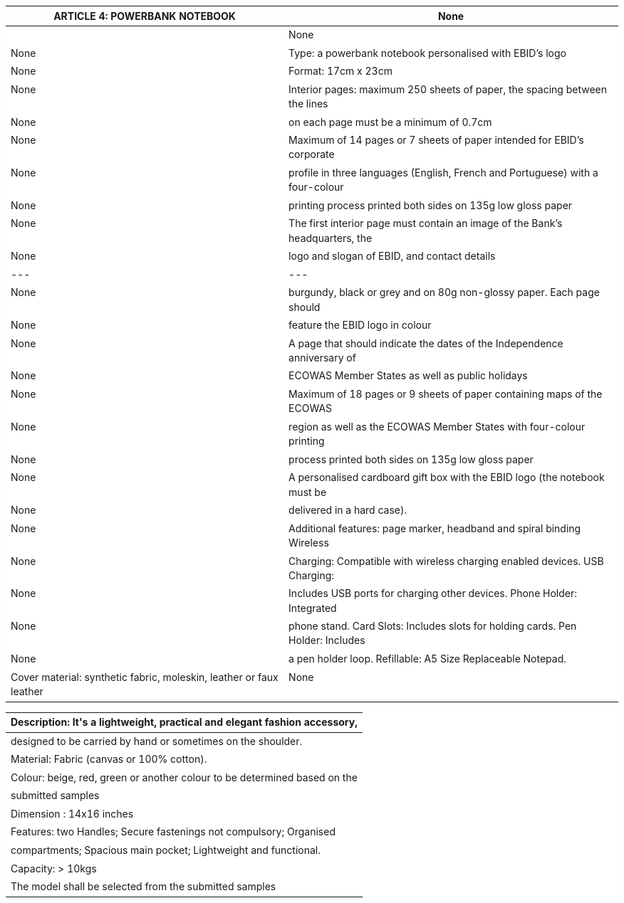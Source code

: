 
 | ARTICLE 4: POWERBANK NOTEBOOK | None | 
 | --- | --- | 
 |  | None | 
 | None | Type: a powerbank notebook personalised with EBID’s logo | 
 | None | Format: 17cm x 23cm | 
 | None | Interior pages: maximum 250 sheets of paper, the spacing between the lines | 
 | None | on each page must be a minimum of 0.7cm | 
 | None | Maximum of 14 pages or 7 sheets of paper intended for EBID’s corporate | 
 | None | profile in three languages (English, French and Portuguese) with a four-colour | 
 | None | printing process printed both sides on 135g low gloss paper | 
 | None | The first interior page must contain an image of the Bank’s headquarters, the | 
 | None | logo and slogan of EBID, and contact details |  | None | Daily pages in English, French and Portuguese and printed either in green, | 
 | --- | --- | 
 | None | burgundy, black or grey and on 80g non-glossy paper. Each page should | 
 | None | feature the EBID logo in colour | 
 | None | A page that should indicate the dates of the Independence anniversary of | 
 | None | ECOWAS Member States as well as public holidays | 
 | None | Maximum of 18 pages or 9 sheets of paper containing maps of the ECOWAS | 
 | None | region as well as the ECOWAS Member States with four-colour printing | 
 | None | process printed both sides on 135g low gloss paper | 
 | None | A personalised cardboard gift box with the EBID logo (the notebook must be | 
 | None | delivered in a hard case). | 
 | None | Additional features: page marker, headband and spiral binding Wireless | 
 | None | Charging: Compatible with wireless charging enabled devices. USB Charging: | 
 | None | Includes USB ports for charging other devices. Phone Holder: Integrated | 
 | None | phone stand. Card Slots: Includes slots for holding cards. Pen Holder: Includes | 
 | None | a pen holder loop. Refillable: A5 Size Replaceable Notepad. | 
 | Cover material: synthetic fabric, moleskin, leather or faux leather | None | 

 | Description: It's a lightweight, practical and elegant fashion accessory, | 
 | --- | 
 | designed to be carried by hand or sometimes on the shoulder. | 
 | Material: Fabric (canvas or 100% cotton). | 
 | Colour: beige, red, green or another colour to be determined based on the | 
 | submitted samples | 
 | Dimension : 14x16 inches | 
 | Features: two Handles; Secure fastenings not compulsory; Organised | 
 | compartments; Spacious main pocket; Lightweight and functional. | 
 | Capacity: > 10kgs | 
 | The model shall be selected from the submitted samples | 